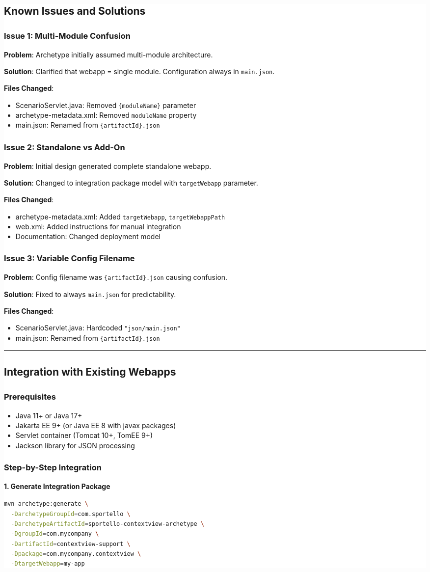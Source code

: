 ## Known Issues and Solutions

### Issue 1: Multi-Module Confusion
**Problem**: Archetype initially assumed multi-module architecture.

**Solution**: Clarified that webapp = single module. Configuration always in `main.json`.

**Files Changed**:
- ScenarioServlet.java: Removed `{moduleName}` parameter
- archetype-metadata.xml: Removed `moduleName` property
- main.json: Renamed from `{artifactId}.json`

### Issue 2: Standalone vs Add-On
**Problem**: Initial design generated complete standalone webapp.

**Solution**: Changed to integration package model with `targetWebapp` parameter.

**Files Changed**:
- archetype-metadata.xml: Added `targetWebapp`, `targetWebappPath`
- web.xml: Added instructions for manual integration
- Documentation: Changed deployment model

### Issue 3: Variable Config Filename
**Problem**: Config filename was `{artifactId}.json` causing confusion.

**Solution**: Fixed to always `main.json` for predictability.

**Files Changed**:
- ScenarioServlet.java: Hardcoded `"json/main.json"`
- main.json: Renamed from `{artifactId}.json`

---

## Integration with Existing Webapps

### Prerequisites
- Java 11+ or Java 17+
- Jakarta EE 9+ (or Java EE 8 with javax packages)
- Servlet container (Tomcat 10+, TomEE 9+)
- Jackson library for JSON processing

### Step-by-Step Integration

**1. Generate Integration Package**
```bash
mvn archetype:generate \
  -DarchetypeGroupId=com.sportello \
  -DarchetypeArtifactId=sportello-contextview-archetype \
  -DgroupId=com.mycompany \
  -DartifactId=contextview-support \
  -Dpackage=com.mycompany.contextview \
  -DtargetWebapp=my-app
```
